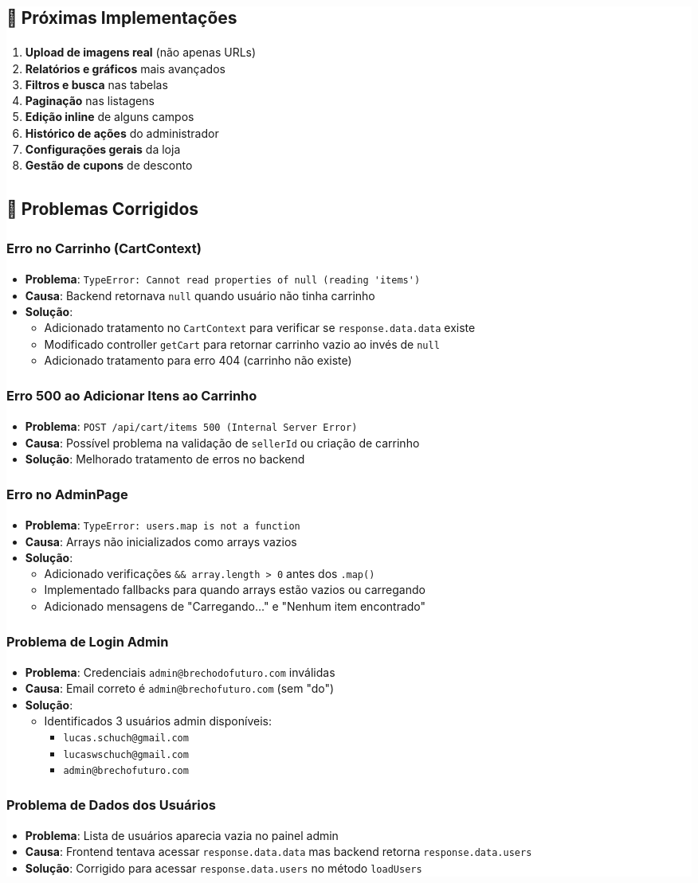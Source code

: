 ## 🚧 **Próximas Implementações**

1. **Upload de imagens real** (não apenas URLs)
2. **Relatórios e gráficos** mais avançados
3. **Filtros e busca** nas tabelas
4. **Paginação** nas listagens
5. **Edição inline** de alguns campos
6. **Histórico de ações** do administrador
7. **Configurações gerais** da loja
8. **Gestão de cupons** de desconto

## 🐛 **Problemas Corrigidos**

### **Erro no Carrinho (CartContext)**

- **Problema**: `TypeError: Cannot read properties of null (reading 'items')`
- **Causa**: Backend retornava `null` quando usuário não tinha carrinho
- **Solução**:
  - Adicionado tratamento no `CartContext` para verificar se `response.data.data` existe
  - Modificado controller `getCart` para retornar carrinho vazio ao invés de `null`
  - Adicionado tratamento para erro 404 (carrinho não existe)

### **Erro 500 ao Adicionar Itens ao Carrinho**

- **Problema**: `POST /api/cart/items 500 (Internal Server Error)`
- **Causa**: Possível problema na validação de `sellerId` ou criação de carrinho
- **Solução**: Melhorado tratamento de erros no backend

### **Erro no AdminPage**

- **Problema**: `TypeError: users.map is not a function`
- **Causa**: Arrays não inicializados como arrays vazios
- **Solução**:
  - Adicionado verificações `&& array.length > 0` antes dos `.map()`
  - Implementado fallbacks para quando arrays estão vazios ou carregando
  - Adicionado mensagens de "Carregando..." e "Nenhum item encontrado"

### **Problema de Login Admin**

- **Problema**: Credenciais `admin@brechodofuturo.com` inválidas
- **Causa**: Email correto é `admin@brechofuturo.com` (sem "do")
- **Solução**:
  - Identificados 3 usuários admin disponíveis:
    - `lucas.schuch@gmail.com`
    - `lucaswschuch@gmail.com`
    - `admin@brechofuturo.com`

### **Problema de Dados dos Usuários**

- **Problema**: Lista de usuários aparecia vazia no painel admin
- **Causa**: Frontend tentava acessar `response.data.data` mas backend retorna `response.data.users`
- **Solução**: Corrigido para acessar `response.data.users` no método `loadUsers`
